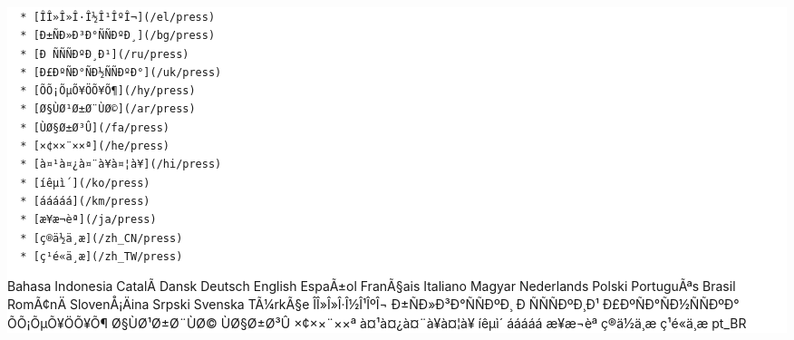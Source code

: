       * [ÎÎ»Î»Î·Î½Î¹ÎºÎ¬](/el/press)
      * [Ð±ÑÐ»Ð³Ð°ÑÑÐºÐ¸](/bg/press)
      * [Ð ÑÑÑÐºÐ¸Ð¹](/ru/press)
      * [Ð£ÐºÑÐ°ÑÐ½ÑÑÐºÐ°](/uk/press)
      * [ÕÕ¡ÕµÕ¥ÖÕ¥Õ¶](/hy/press)
      * [Ø§ÙØ¹Ø±Ø¨ÙØ©](/ar/press)
      * [ÙØ§Ø±Ø³Û](/fa/press)
      * [×¢××¨××ª](/he/press)
      * [à¤¹à¤¿à¤¨à¥à¤¦à¥](/hi/press)
      * [íêµ­ì´](/ko/press)
      * [ááááá](/km/press)
      * [æ¥æ¬èª](/ja/press)
      * [ç®ä½ä¸­æ](/zh_CN/press)
      * [ç¹é«ä¸­æ](/zh_TW/press)

Bahasa Indonesia CatalÃ  Dansk Deutsch English EspaÃ±ol FranÃ§ais Italiano
Magyar Nederlands Polski PortuguÃªs Brasil RomÃ¢nÄ SlovenÅ¡Äina Srpski
Svenska TÃ¼rkÃ§e ÎÎ»Î»Î·Î½Î¹ÎºÎ¬ Ð±ÑÐ»Ð³Ð°ÑÑÐºÐ¸ Ð ÑÑÑÐºÐ¸Ð¹
Ð£ÐºÑÐ°ÑÐ½ÑÑÐºÐ° ÕÕ¡ÕµÕ¥ÖÕ¥Õ¶ Ø§ÙØ¹Ø±Ø¨ÙØ© ÙØ§Ø±Ø³Û ×¢××¨××ª
à¤¹à¤¿à¤¨à¥à¤¦à¥ íêµ­ì´ ááááá æ¥æ¬èª ç®ä½ä¸­æ
ç¹é«ä¸­æ pt_BR

